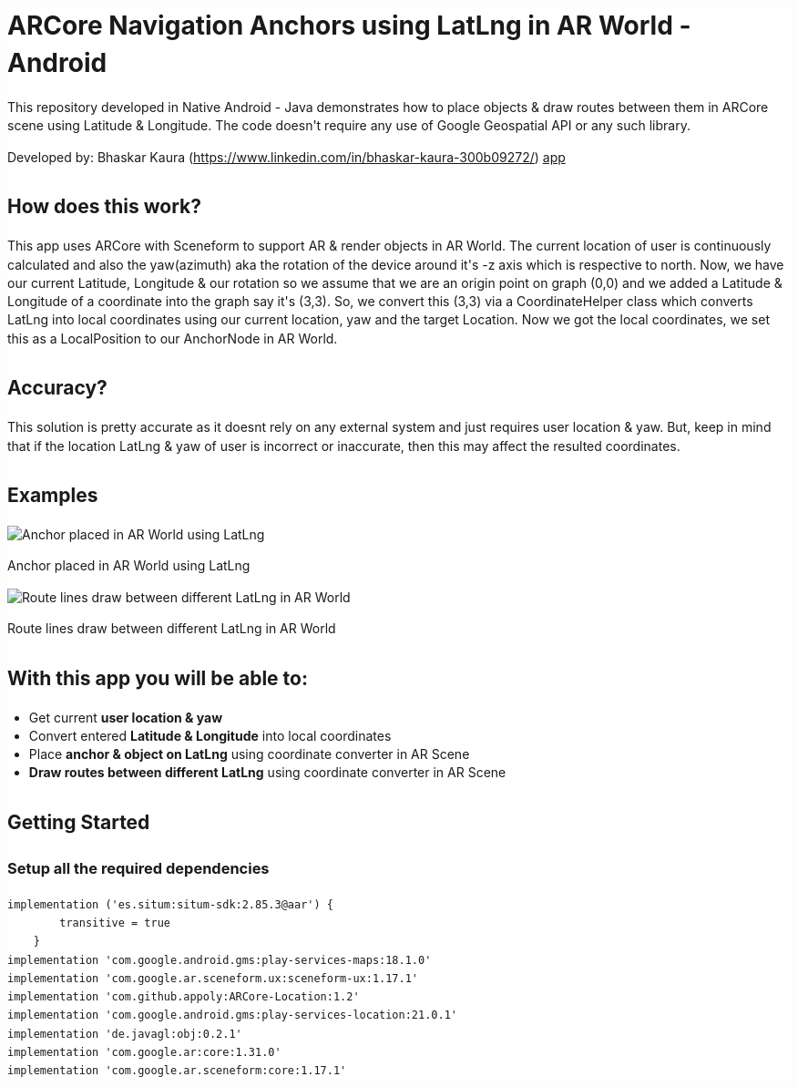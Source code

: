 # ARCore Navigation Anchors using LatLng in AR World - Android
This repository developed in Native Android - Java demonstrates how to place objects &amp; draw routes between them in ARCore scene using Latitude &amp; Longitude. The code doesn't require any use of Google Geospatial API or any such library.

Developed by: Bhaskar Kaura (https://www.linkedin.com/in/bhaskar-kaura-300b09272/)
[app](app)
## How does this work?
This app uses ARCore with Sceneform to support AR & render objects in AR World. The current location of user is continuously calculated
and also the yaw(azimuth) aka the rotation of the device around it's -z axis which is respective to north. Now, we have our current
Latitude, Longitude & our rotation so we assume that we are an origin point on graph (0,0) and we added a Latitude & Longitude of a coordinate into the graph say it's (3,3). So, we convert this (3,3) via a CoordinateHelper class which converts LatLng into local coordinates using our current location, yaw and the target Location. Now we got the local coordinates, we set this as a LocalPosition
to our AnchorNode in AR World.

## Accuracy?
This solution is pretty accurate as it doesnt rely on any external system and just requires user location & yaw. But, keep in mind that if the location LatLng & yaw of user is incorrect or inaccurate, then this may affect the resulted coordinates.

## Examples

![Anchor placed in AR World using LatLng](https://github.com/bhaskarblur/ARCore-Navigation-Anchors-using-LatLng-in-AR-World---Android/blob/316265830063214b58c44a39c44988d7aa1859e5/poi.jpg)

Anchor placed in AR World using LatLng

![Route lines draw between different LatLng in AR World](https://github.com/bhaskarblur/ARCore-Navigation-Anchors-using-LatLng-in-AR-World---Android/blob/316265830063214b58c44a39c44988d7aa1859e5/route.jpg)

Route lines draw between different LatLng in AR World

## With this app you will be able to:
- Get current **user location & yaw**
- Convert entered **Latitude & Longitude** into local coordinates
- Place **anchor & object on LatLng** using coordinate converter in AR Scene
- **Draw routes between different LatLng** using coordinate converter in AR Scene

## Getting Started

### Setup all the required dependencies
```
implementation ('es.situm:situm-sdk:2.85.3@aar') {
        transitive = true
    }
implementation 'com.google.android.gms:play-services-maps:18.1.0'
implementation 'com.google.ar.sceneform.ux:sceneform-ux:1.17.1'
implementation 'com.github.appoly:ARCore-Location:1.2'
implementation 'com.google.android.gms:play-services-location:21.0.1'
implementation 'de.javagl:obj:0.2.1'
implementation 'com.google.ar:core:1.31.0'
implementation 'com.google.ar.sceneform:core:1.17.1'
``` 
